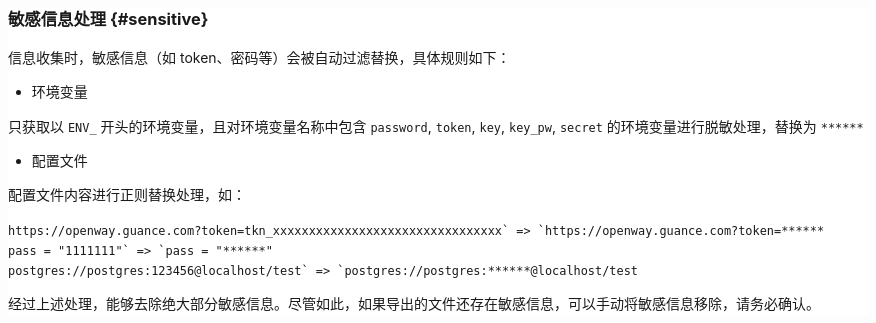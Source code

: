 ### 敏感信息处理 {#sensitive}

信息收集时，敏感信息（如 token、密码等）会被自动过滤替换，具体规则如下：

- 环境变量

只获取以 `ENV_` 开头的环境变量，且对环境变量名称中包含 `password`, `token`, `key`, `key_pw`, `secret` 的环境变量进行脱敏处理，替换为 `******`

- 配置文件

配置文件内容进行正则替换处理，如：

``` not-set
https://openway.guance.com?token=tkn_xxxxxxxxxxxxxxxxxxxxxxxxxxxxxxxx` => `https://openway.guance.com?token=******
pass = "1111111"` => `pass = "******"
postgres://postgres:123456@localhost/test` => `postgres://postgres:******@localhost/test
```

经过上述处理，能够去除绝大部分敏感信息。尽管如此，如果导出的文件还存在敏感信息，可以手动将敏感信息移除，请务必确认。
